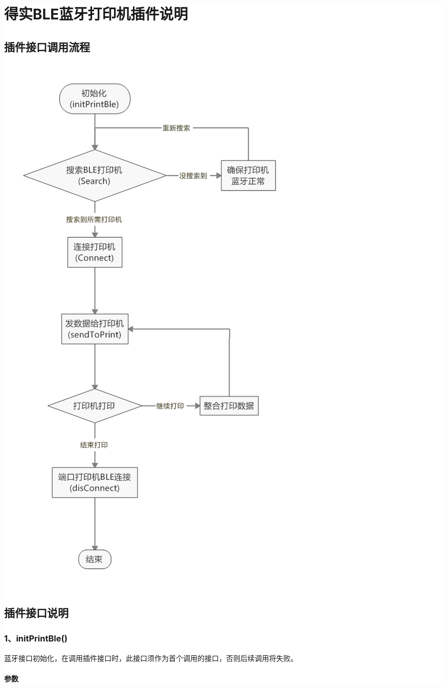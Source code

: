 # 得实BLE蓝牙打印机插件说明

## 插件接口调用流程
![链接](./doc/process.jpeg)
## 插件接口说明
### 1、initPrintBle()
  蓝牙接口初始化，在调用插件接口时，此接口须作为首个调用的接口，否则后续调用将失败。
#### 参数